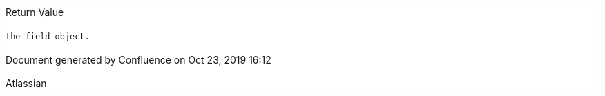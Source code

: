 <td>Return Value</td>
</tr>
<tr class="even">
<td><pre><code>the field object.</code></pre></td>
</tr>
</tbody>
</table>

Document generated by Confluence on Oct 23, 2019 16:12

[Atlassian](http://www.atlassian.com/)
